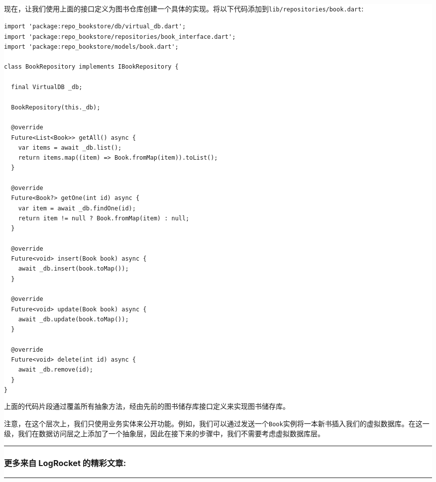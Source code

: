 现在，让我们使用上面的接口定义为图书仓库创建一个具体的实现。将以下代码添加到`lib/repositories/book.dart`:

```
import 'package:repo_bookstore/db/virtual_db.dart';
import 'package:repo_bookstore/repositories/book_interface.dart';
import 'package:repo_bookstore/models/book.dart';

class BookRepository implements IBookRepository {

  final VirtualDB _db;

  BookRepository(this._db);

  @override
  Future<List<Book>> getAll() async {
    var items = await _db.list();
    return items.map((item) => Book.fromMap(item)).toList();
  }

  @override
  Future<Book?> getOne(int id) async {
    var item = await _db.findOne(id);
    return item != null ? Book.fromMap(item) : null;
  }

  @override
  Future<void> insert(Book book) async {
    await _db.insert(book.toMap());
  }

  @override
  Future<void> update(Book book) async {
    await _db.update(book.toMap());
  }

  @override
  Future<void> delete(int id) async {
    await _db.remove(id);
  }
}

```

上面的代码片段通过覆盖所有抽象方法，经由先前的图书储存库接口定义来实现图书储存库。

注意，在这个层次上，我们只使用业务实体来公开功能。例如，我们可以通过发送一个`Book`实例将一本新书插入我们的虚拟数据库。在这一级，我们在数据访问层之上添加了一个抽象层，因此在接下来的步骤中，我们不需要考虑虚拟数据库层。

* * *

### 更多来自 LogRocket 的精彩文章:

* * *

